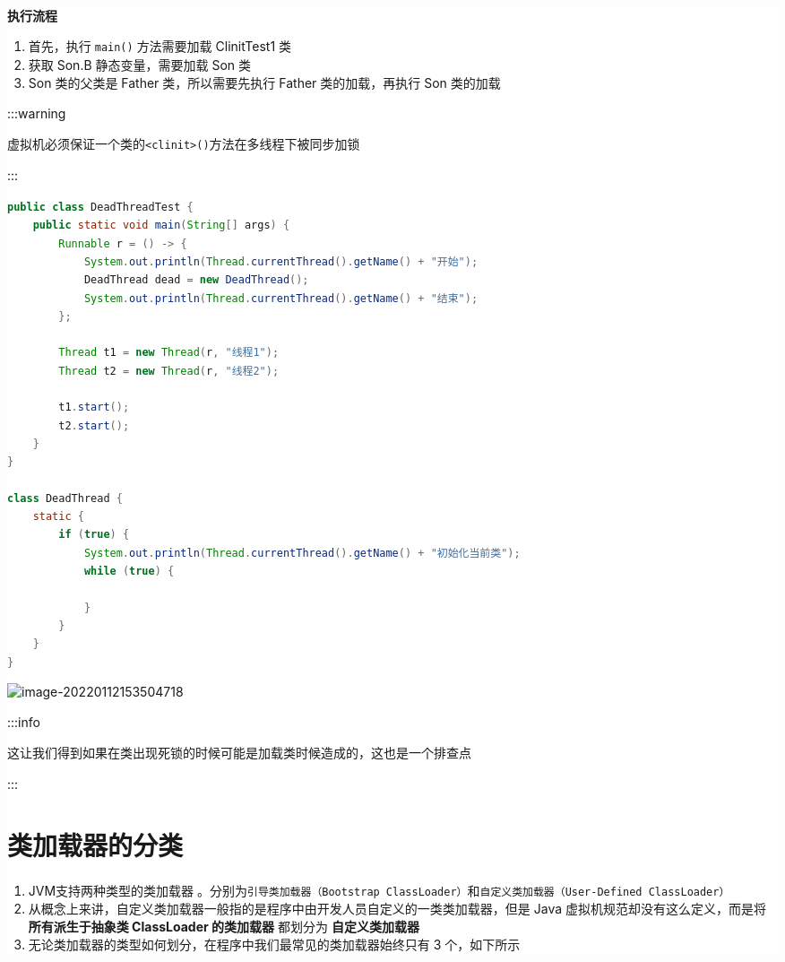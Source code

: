 
**执行流程**

1. 首先，执行 `main()` 方法需要加载 ClinitTest1 类
2. 获取 Son.B 静态变量，需要加载 Son 类
3. Son 类的父类是 Father 类，所以需要先执行 Father 类的加载，再执行 Son 类的加载

:::warning

虚拟机必须保证一个类的`<clinit>()`方法在多线程下被同步加锁

:::

```java
public class DeadThreadTest {
    public static void main(String[] args) {
        Runnable r = () -> {
            System.out.println(Thread.currentThread().getName() + "开始");
            DeadThread dead = new DeadThread();
            System.out.println(Thread.currentThread().getName() + "结束");
        };

        Thread t1 = new Thread(r, "线程1");
        Thread t2 = new Thread(r, "线程2");

        t1.start();
        t2.start();
    }
}

class DeadThread {
    static {
        if (true) {
            System.out.println(Thread.currentThread().getName() + "初始化当前类");
            while (true) {

            }
        }
    }
}
```

 ![image-20220112153504718](https://fastly.jsdelivr.net/gh/xiaou66/picture@master/image/1646538042136image-20220112153504718.png)

:::info

这让我们得到如果在类出现死锁的时候可能是加载类时候造成的，这也是一个排查点

:::

# 类加载器的分类

1. JVM支持两种类型的类加载器 。分别为`引导类加载器（Bootstrap ClassLoader）`和`自定义类加载器（User-Defined ClassLoader）`
2. 从概念上来讲，自定义类加载器一般指的是程序中由开发人员自定义的一类类加载器，但是 Java 虚拟机规范却没有这么定义，而是将 **所有派生于抽象类 ClassLoader 的类加载器** 都划分为 **自定义类加载器**
3. 无论类加载器的类型如何划分，在程序中我们最常见的类加载器始终只有 3 个，如下所示
